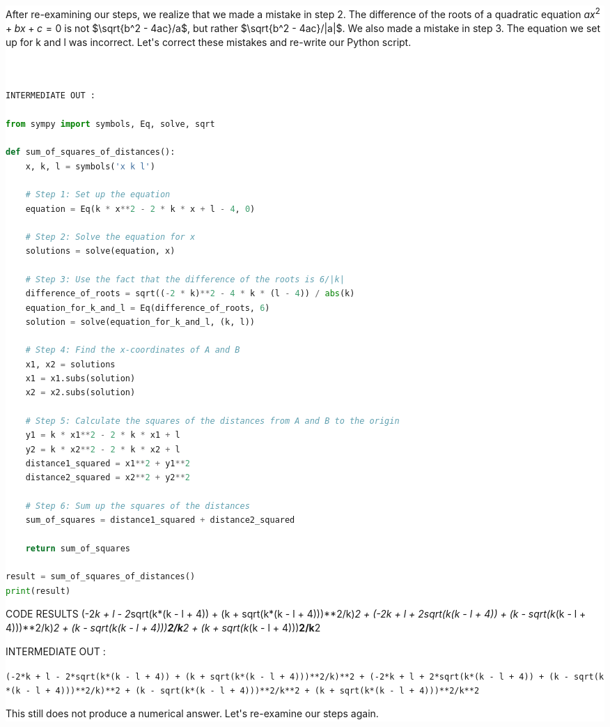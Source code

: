 After re-examining our steps, we realize that we made a mistake in step 2. The difference of the roots of a quadratic equation $ax^2 + bx + c = 0$ is not $\sqrt{b^2 - 4ac}/a$, but rather $\sqrt{b^2 - 4ac}/|a|$. We also made a mistake in step 3. The equation we set up for k and l was incorrect. Let's correct these mistakes and re-write our Python script.

```python


INTERMEDIATE OUT :

from sympy import symbols, Eq, solve, sqrt

def sum_of_squares_of_distances():
    x, k, l = symbols('x k l')

    # Step 1: Set up the equation
    equation = Eq(k * x**2 - 2 * k * x + l - 4, 0)

    # Step 2: Solve the equation for x
    solutions = solve(equation, x)

    # Step 3: Use the fact that the difference of the roots is 6/|k|
    difference_of_roots = sqrt((-2 * k)**2 - 4 * k * (l - 4)) / abs(k)
    equation_for_k_and_l = Eq(difference_of_roots, 6)
    solution = solve(equation_for_k_and_l, (k, l))

    # Step 4: Find the x-coordinates of A and B
    x1, x2 = solutions
    x1 = x1.subs(solution)
    x2 = x2.subs(solution)

    # Step 5: Calculate the squares of the distances from A and B to the origin
    y1 = k * x1**2 - 2 * k * x1 + l
    y2 = k * x2**2 - 2 * k * x2 + l
    distance1_squared = x1**2 + y1**2
    distance2_squared = x2**2 + y2**2

    # Step 6: Sum up the squares of the distances
    sum_of_squares = distance1_squared + distance2_squared

    return sum_of_squares

result = sum_of_squares_of_distances()
print(result)
```

CODE RESULTS (-2*k + l - 2*sqrt(k*(k - l + 4)) + (k + sqrt(k*(k - l + 4)))**2/k)**2 + (-2*k + l + 2*sqrt(k*(k - l + 4)) + (k - sqrt(k*(k - l + 4)))**2/k)**2 + (k - sqrt(k*(k - l + 4)))**2/k**2 + (k + sqrt(k*(k - l + 4)))**2/k**2

INTERMEDIATE OUT :
```output
(-2*k + l - 2*sqrt(k*(k - l + 4)) + (k + sqrt(k*(k - l + 4)))**2/k)**2 + (-2*k + l + 2*sqrt(k*(k - l + 4)) + (k - sqrt(k*(k - l + 4)))**2/k)**2 + (k - sqrt(k*(k - l + 4)))**2/k**2 + (k + sqrt(k*(k - l + 4)))**2/k**2
```
This still does not produce a numerical answer. Let's re-examine our steps again.
